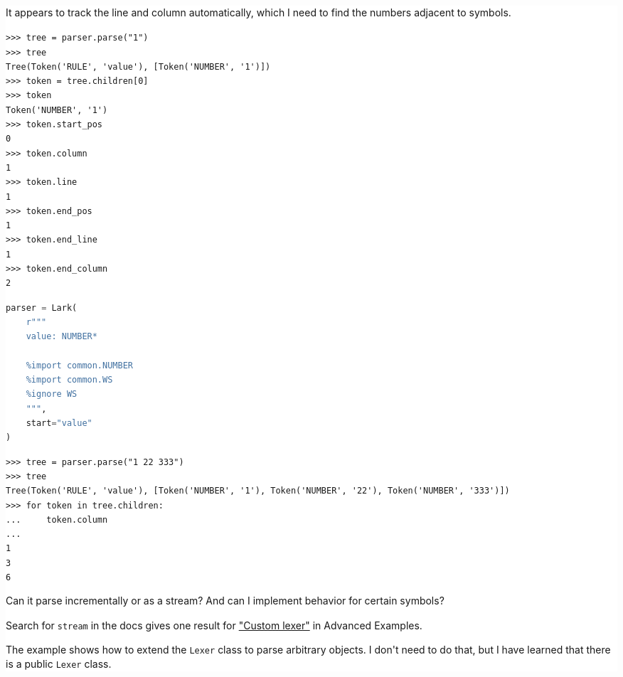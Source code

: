 It appears to track the line and column automatically, which I need to find the numbers adjacent to symbols.

```pycon
>>> tree = parser.parse("1")
>>> tree
Tree(Token('RULE', 'value'), [Token('NUMBER', '1')])
>>> token = tree.children[0]
>>> token
Token('NUMBER', '1')
>>> token.start_pos
0
>>> token.column
1
>>> token.line
1
>>> token.end_pos
1
>>> token.end_line
1
>>> token.end_column
2
```

```python
parser = Lark(
    r"""
    value: NUMBER*

    %import common.NUMBER
    %import common.WS
    %ignore WS
    """,
    start="value"
)
```

```pycon
>>> tree = parser.parse("1 22 333")
>>> tree
Tree(Token('RULE', 'value'), [Token('NUMBER', '1'), Token('NUMBER', '22'), Token('NUMBER', '333')])
>>> for token in tree.children:
...     token.column
...
1
3
6
```

Can it parse incrementally or as a stream? And can I implement behavior for certain symbols?

Search for `stream` in the docs gives one result for ["Custom lexer"](https://lark-parser.readthedocs.io/en/stable/examples/advanced/custom_lexer.html) in Advanced Examples.

The example shows how to extend the `Lexer` class to parse arbitrary objects. I don't need to do that, but I have learned that there is a public `Lexer` class.
